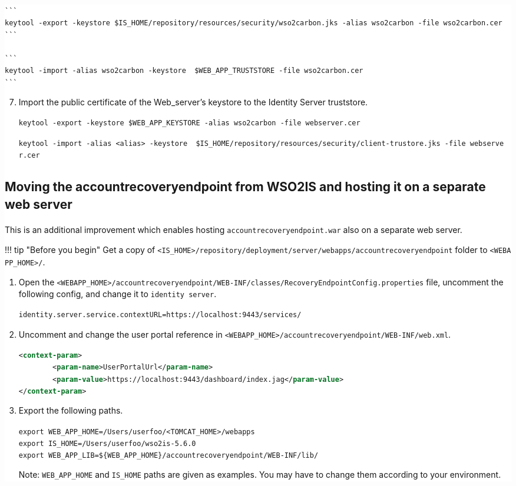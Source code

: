     ``` 
    keytool -export -keystore $IS_HOME/repository/resources/security/wso2carbon.jks -alias wso2carbon -file wso2carbon.cer
    ```

    ``` 
    keytool -import -alias wso2carbon -keystore  $WEB_APP_TRUSTSTORE -file wso2carbon.cer
    ```

7.  Import the public certificate of the Web\_server’s keystore to the Identity Server truststore.

    ``` 
    keytool -export -keystore $WEB_APP_KEYSTORE -alias wso2carbon -file webserver.cer
    ```

    ``` 
    keytool -import -alias <alias> -keystore  $IS_HOME/repository/resources/security/client-trustore.jks -file webserver.cer
    ```

## Moving the accountrecoveryendpoint from WSO2IS and hosting it on a separate web server

This is an additional improvement which enables hosting `accountrecoveryendpoint.war` also on a separate web server.

!!! tip "Before you begin"
    Get a copy of `<IS_HOME>/repository/deployment/server/webapps/accountrecoveryendpoint` folder to `<WEBAPP_HOME>/`.
    

1.  Open the `<WEBAPP_HOME>/accountrecoveryendpoint/WEB-INF/classes/RecoveryEndpointConfig.properties` file, uncomment the following config, and change it to `identity server`.

    ``` xml
    identity.server.service.contextURL=https://localhost:9443/services/
    ```

2.  Uncomment and change the user portal reference in `<WEBAPP_HOME>/accountrecoveryendpoint/WEB-INF/web.xml`.

    ``` xml
    <context-param>
            <param-name>UserPortalUrl</param-name>
            <param-value>https://localhost:9443/dashboard/index.jag</param-value>
    </context-param>
    ```

3.  Export the following paths.

    ``` 
    export WEB_APP_HOME=/Users/userfoo/<TOMCAT_HOME>/webapps
    export IS_HOME=/Users/userfoo/wso2is-5.6.0
    export WEB_APP_LIB=${WEB_APP_HOME}/accountrecoveryendpoint/WEB-INF/lib/
    ```

    Note: `WEB_APP_HOME` and
    `IS_HOME` paths are given as examples. You may
    have to change them according to your environment.
